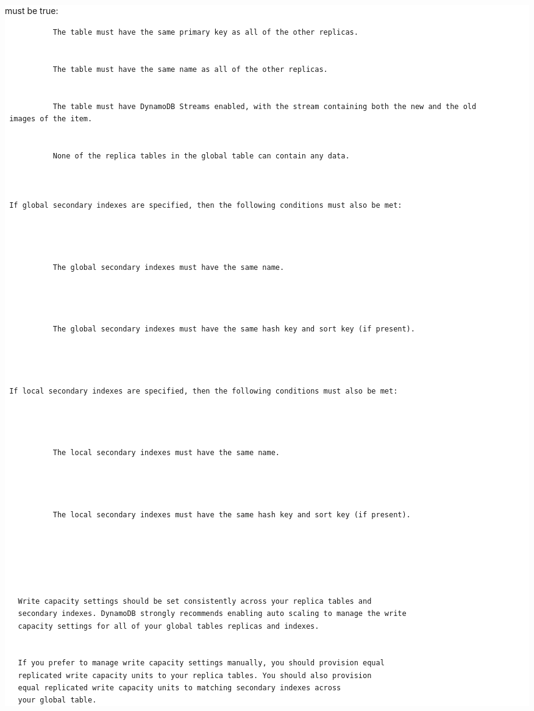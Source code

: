 must be true:

``` 
           The table must have the same primary key as all of the other replicas.


           The table must have the same name as all of the other replicas.


           The table must have DynamoDB Streams enabled, with the stream containing both the new and the old
 images of the item.


           None of the replica tables in the global table can contain any data.



 If global secondary indexes are specified, then the following conditions must also be met:




           The global secondary indexes must have the same name.




           The global secondary indexes must have the same hash key and sort key (if present).




 If local secondary indexes are specified, then the following conditions must also be met:




           The local secondary indexes must have the same name.




           The local secondary indexes must have the same hash key and sort key (if present).






   Write capacity settings should be set consistently across your replica tables and
   secondary indexes. DynamoDB strongly recommends enabling auto scaling to manage the write
   capacity settings for all of your global tables replicas and indexes.


   If you prefer to manage write capacity settings manually, you should provision equal
   replicated write capacity units to your replica tables. You should also provision
   equal replicated write capacity units to matching secondary indexes across
   your global table.
```
